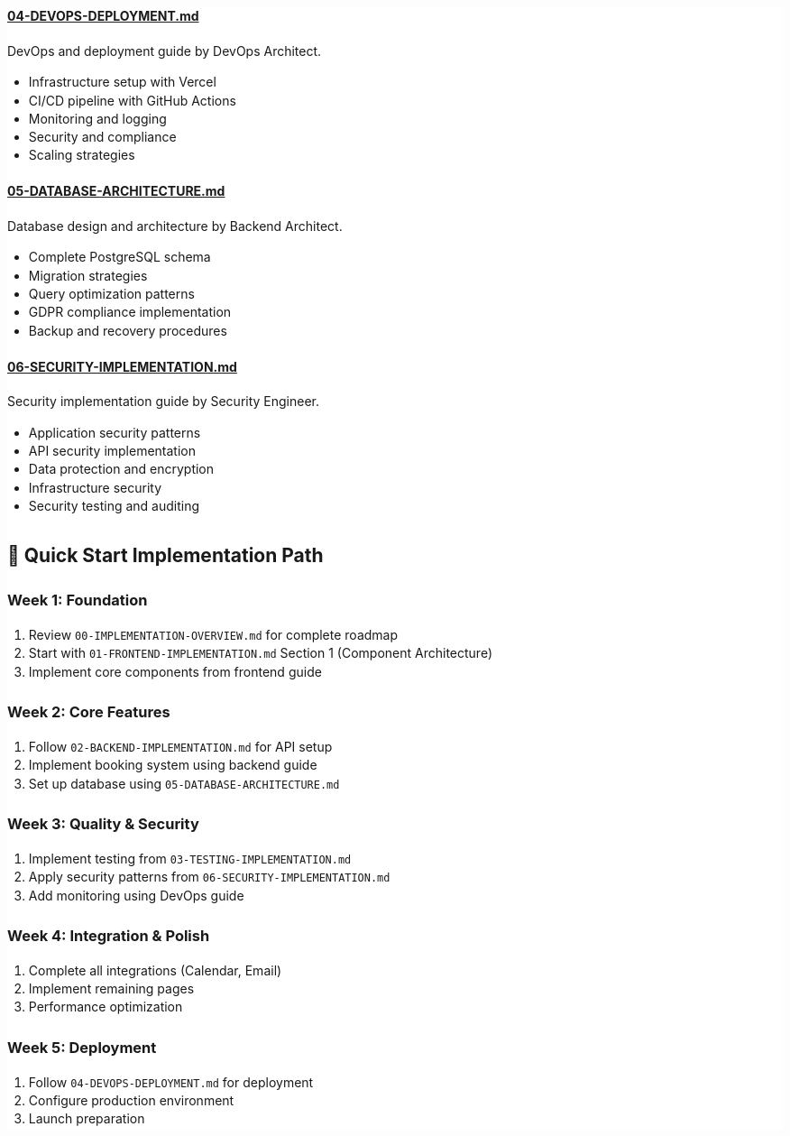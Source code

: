 #### [04-DEVOPS-DEPLOYMENT.md](04-DEVOPS-DEPLOYMENT.md)
DevOps and deployment guide by DevOps Architect.
- Infrastructure setup with Vercel
- CI/CD pipeline with GitHub Actions
- Monitoring and logging
- Security and compliance
- Scaling strategies

#### [05-DATABASE-ARCHITECTURE.md](05-DATABASE-ARCHITECTURE.md)
Database design and architecture by Backend Architect.
- Complete PostgreSQL schema
- Migration strategies
- Query optimization patterns
- GDPR compliance implementation
- Backup and recovery procedures

#### [06-SECURITY-IMPLEMENTATION.md](06-SECURITY-IMPLEMENTATION.md)
Security implementation guide by Security Engineer.
- Application security patterns
- API security implementation
- Data protection and encryption
- Infrastructure security
- Security testing and auditing

## 🚀 Quick Start Implementation Path

### Week 1: Foundation
1. Review `00-IMPLEMENTATION-OVERVIEW.md` for complete roadmap
2. Start with `01-FRONTEND-IMPLEMENTATION.md` Section 1 (Component Architecture)
3. Implement core components from frontend guide

### Week 2: Core Features
1. Follow `02-BACKEND-IMPLEMENTATION.md` for API setup
2. Implement booking system using backend guide
3. Set up database using `05-DATABASE-ARCHITECTURE.md`

### Week 3: Quality & Security
1. Implement testing from `03-TESTING-IMPLEMENTATION.md`
2. Apply security patterns from `06-SECURITY-IMPLEMENTATION.md`
3. Add monitoring using DevOps guide

### Week 4: Integration & Polish
1. Complete all integrations (Calendar, Email)
2. Implement remaining pages
3. Performance optimization

### Week 5: Deployment
1. Follow `04-DEVOPS-DEPLOYMENT.md` for deployment
2. Configure production environment
3. Launch preparation
